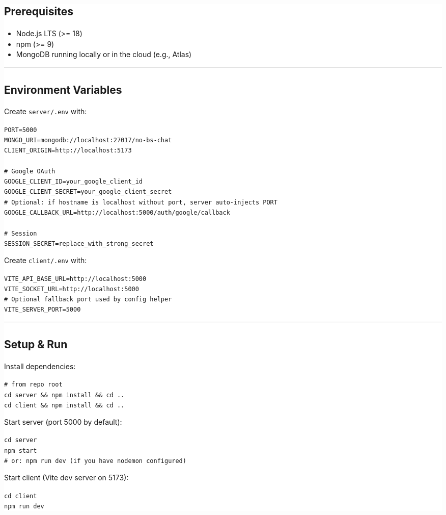 
## Prerequisites
- Node.js LTS (>= 18)
- npm (>= 9)
- MongoDB running locally or in the cloud (e.g., Atlas)

---

## Environment Variables

Create `server/.env` with:
```
PORT=5000
MONGO_URI=mongodb://localhost:27017/no-bs-chat
CLIENT_ORIGIN=http://localhost:5173

# Google OAuth
GOOGLE_CLIENT_ID=your_google_client_id
GOOGLE_CLIENT_SECRET=your_google_client_secret
# Optional: if hostname is localhost without port, server auto-injects PORT
GOOGLE_CALLBACK_URL=http://localhost:5000/auth/google/callback

# Session
SESSION_SECRET=replace_with_strong_secret
```

Create `client/.env` with:
```
VITE_API_BASE_URL=http://localhost:5000
VITE_SOCKET_URL=http://localhost:5000
# Optional fallback port used by config helper
VITE_SERVER_PORT=5000
```

---

## Setup & Run

Install dependencies:
```
# from repo root
cd server && npm install && cd ..
cd client && npm install && cd ..
```

Start server (port 5000 by default):
```
cd server
npm start
# or: npm run dev (if you have nodemon configured)
```

Start client (Vite dev server on 5173):
```
cd client
npm run dev
```
